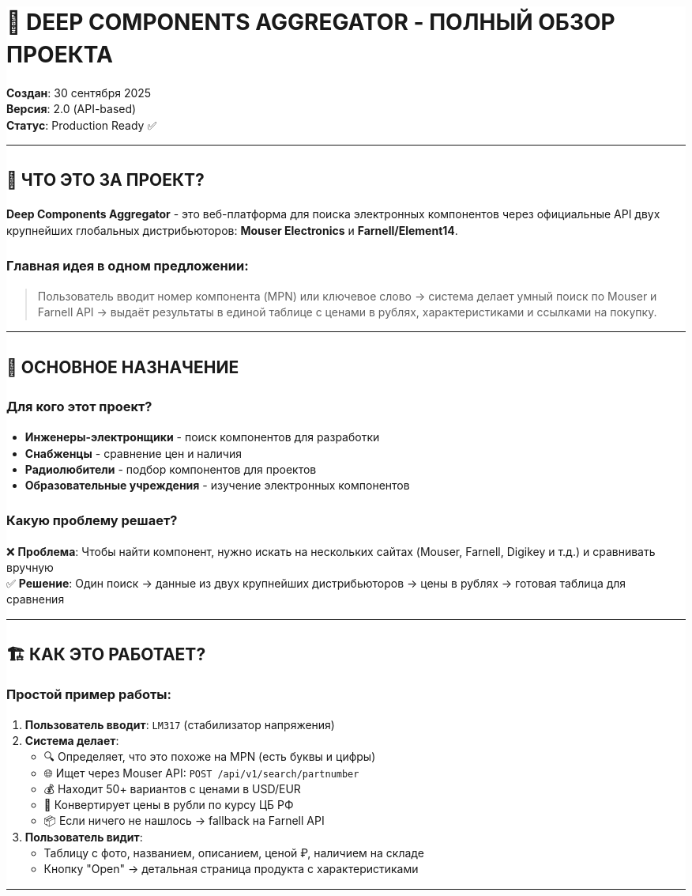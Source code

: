 # 🎯 DEEP COMPONENTS AGGREGATOR - ПОЛНЫЙ ОБЗОР ПРОЕКТА

**Создан**: 30 сентября 2025  
**Версия**: 2.0 (API-based)  
**Статус**: Production Ready ✅

---

## 📖 ЧТО ЭТО ЗА ПРОЕКТ?

**Deep Components Aggregator** - это веб-платформа для поиска электронных компонентов через официальные API двух крупнейших глобальных дистрибьюторов: **Mouser Electronics** и **Farnell/Element14**.

### Главная идея в одном предложении:
> Пользователь вводит номер компонента (MPN) или ключевое слово → система делает умный поиск по Mouser и Farnell API → выдаёт результаты в единой таблице с ценами в рублях, характеристиками и ссылками на покупку.

---

## 🎯 ОСНОВНОЕ НАЗНАЧЕНИЕ

### Для кого этот проект?
- **Инженеры-электронщики** - поиск компонентов для разработки
- **Снабженцы** - сравнение цен и наличия
- **Радиолюбители** - подбор компонентов для проектов
- **Образовательные учреждения** - изучение электронных компонентов

### Какую проблему решает?
❌ **Проблема**: Чтобы найти компонент, нужно искать на нескольких сайтах (Mouser, Farnell, Digikey и т.д.) и сравнивать вручную  
✅ **Решение**: Один поиск → данные из двух крупнейших дистрибьюторов → цены в рублях → готовая таблица для сравнения

---

## 🏗️ КАК ЭТО РАБОТАЕТ?

### Простой пример работы:

1. **Пользователь вводит**: `LM317` (стабилизатор напряжения)
2. **Система делает**:
   - 🔍 Определяет, что это похоже на MPN (есть буквы и цифры)
   - 🌐 Ищет через Mouser API: `POST /api/v1/search/partnumber`
   - 💰 Находит 50+ вариантов с ценами в USD/EUR
   - 🔄 Конвертирует цены в рубли по курсу ЦБ РФ
   - 📦 Если ничего не нашлось → fallback на Farnell API
3. **Пользователь видит**:
   - Таблицу с фото, названием, описанием, ценой ₽, наличием на складе
   - Кнопку "Open" → детальная страница продукта с характеристиками

---